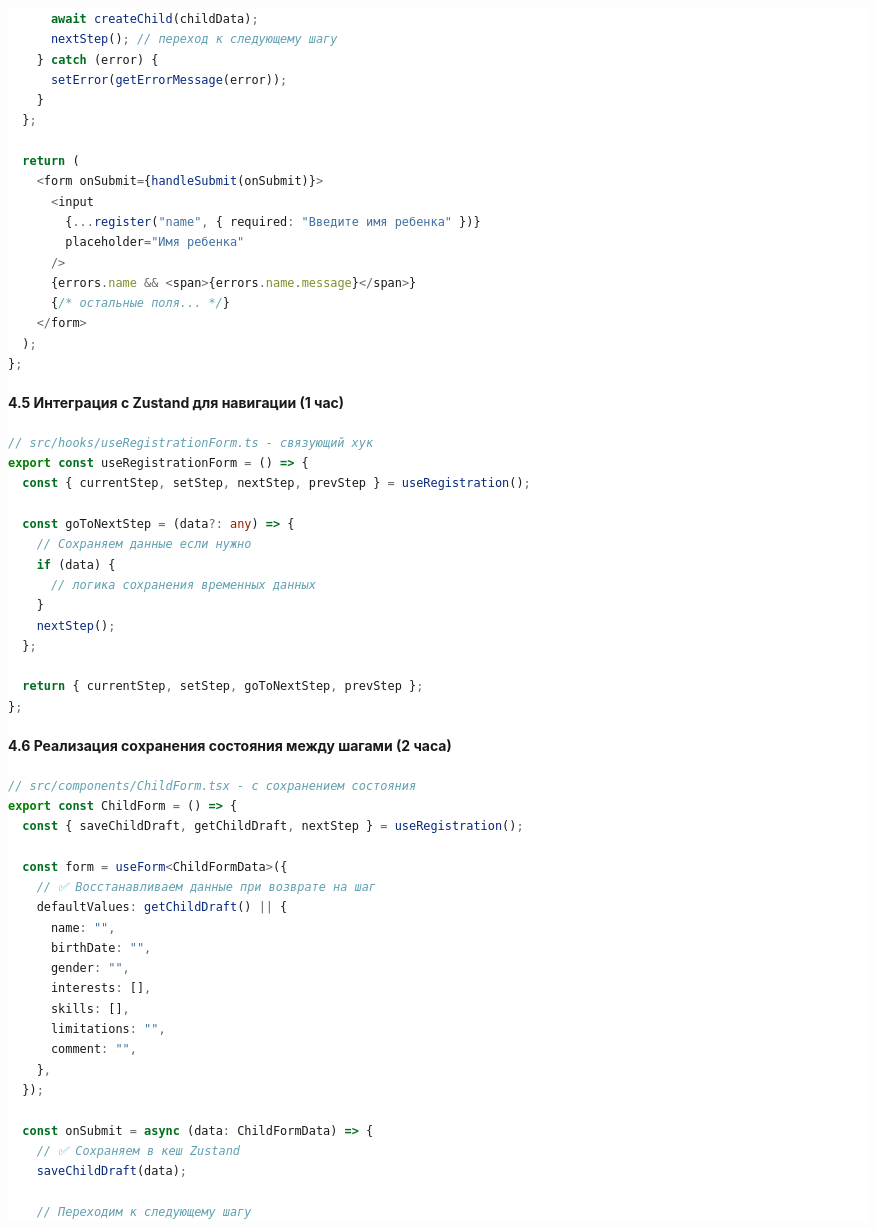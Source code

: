 ```typescript
      await createChild(childData);
      nextStep(); // переход к следующему шагу
    } catch (error) {
      setError(getErrorMessage(error));
    }
  };

  return (
    <form onSubmit={handleSubmit(onSubmit)}>
      <input
        {...register("name", { required: "Введите имя ребенка" })}
        placeholder="Имя ребенка"
      />
      {errors.name && <span>{errors.name.message}</span>}
      {/* остальные поля... */}
    </form>
  );
};
```

#### 4.5 Интеграция с Zustand для навигации (1 час)

```typescript
// src/hooks/useRegistrationForm.ts - связующий хук
export const useRegistrationForm = () => {
  const { currentStep, setStep, nextStep, prevStep } = useRegistration();

  const goToNextStep = (data?: any) => {
    // Сохраняем данные если нужно
    if (data) {
      // логика сохранения временных данных
    }
    nextStep();
  };

  return { currentStep, setStep, goToNextStep, prevStep };
};
```

#### 4.6 Реализация сохранения состояния между шагами (2 часа)

```typescript
// src/components/ChildForm.tsx - с сохранением состояния
export const ChildForm = () => {
  const { saveChildDraft, getChildDraft, nextStep } = useRegistration();

  const form = useForm<ChildFormData>({
    // ✅ Восстанавливаем данные при возврате на шаг
    defaultValues: getChildDraft() || {
      name: "",
      birthDate: "",
      gender: "",
      interests: [],
      skills: [],
      limitations: "",
      comment: "",
    },
  });

  const onSubmit = async (data: ChildFormData) => {
    // ✅ Сохраняем в кеш Zustand
    saveChildDraft(data);

    // Переходим к следующему шагу
```